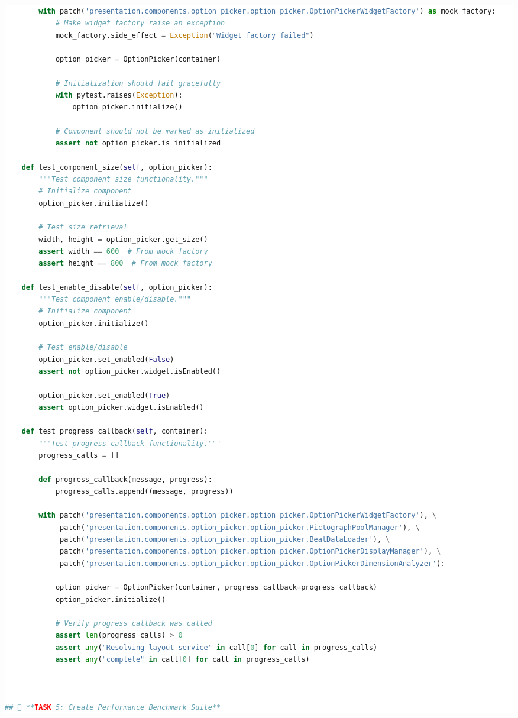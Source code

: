 ```python
        with patch('presentation.components.option_picker.option_picker.OptionPickerWidgetFactory') as mock_factory:
            # Make widget factory raise an exception
            mock_factory.side_effect = Exception("Widget factory failed")
            
            option_picker = OptionPicker(container)
            
            # Initialization should fail gracefully
            with pytest.raises(Exception):
                option_picker.initialize()
            
            # Component should not be marked as initialized
            assert not option_picker.is_initialized
    
    def test_component_size(self, option_picker):
        """Test component size functionality."""
        # Initialize component
        option_picker.initialize()
        
        # Test size retrieval
        width, height = option_picker.get_size()
        assert width == 600  # From mock factory
        assert height == 800  # From mock factory
    
    def test_enable_disable(self, option_picker):
        """Test component enable/disable."""
        # Initialize component
        option_picker.initialize()
        
        # Test enable/disable
        option_picker.set_enabled(False)
        assert not option_picker.widget.isEnabled()
        
        option_picker.set_enabled(True)
        assert option_picker.widget.isEnabled()
    
    def test_progress_callback(self, container):
        """Test progress callback functionality."""
        progress_calls = []
        
        def progress_callback(message, progress):
            progress_calls.append((message, progress))
        
        with patch('presentation.components.option_picker.option_picker.OptionPickerWidgetFactory'), \
             patch('presentation.components.option_picker.option_picker.PictographPoolManager'), \
             patch('presentation.components.option_picker.option_picker.BeatDataLoader'), \
             patch('presentation.components.option_picker.option_picker.OptionPickerDisplayManager'), \
             patch('presentation.components.option_picker.option_picker.OptionPickerDimensionAnalyzer'):
            
            option_picker = OptionPicker(container, progress_callback=progress_callback)
            option_picker.initialize()
            
            # Verify progress callback was called
            assert len(progress_calls) > 0
            assert any("Resolving layout service" in call[0] for call in progress_calls)
            assert any("complete" in call[0] for call in progress_calls)

---

## 🚀 **TASK 5: Create Performance Benchmark Suite**
```